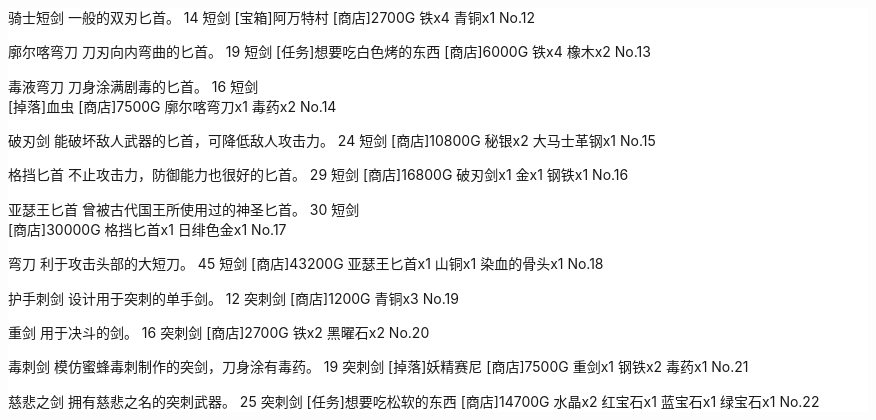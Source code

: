 骑士短剑	一般的双刃匕首。	14	短剑		[宝箱]阿万特村
[商店]2700G	铁x4
青铜x1
No.12	

廓尔喀弯刀	刀刃向内弯曲的匕首。	19	短剑		[任务]想要吃白色烤的东西
[商店]6000G	铁x4
橡木x2
No.13	

毒液弯刀	刀身涂满剧毒的匕首。	16	短剑	
	[掉落]血虫
[商店]7500G	廓尔喀弯刀x1
毒药x2
No.14	

破刃剑	能破坏敌人武器的匕首，可降低敌人攻击力。	24	短剑		[商店]10800G	秘银x2
大马士革钢x1
No.15	

格挡匕首	不止攻击力，防御能力也很好的匕首。	29	短剑		[商店]16800G	破刃剑x1
金x1
钢铁x1
No.16	

亚瑟王匕首	曾被古代国王所使用过的神圣匕首。	30	短剑	
	[商店]30000G	格挡匕首x1
日绯色金x1
No.17	

弯刀	利于攻击头部的大短刀。	45	短剑		[商店]43200G	亚瑟王匕首x1
山铜x1
染血的骨头x1
No.18	

护手刺剑	设计用于突刺的单手剑。	12	突刺剑		[商店]1200G	青铜x3
No.19	

重剑	用于决斗的剑。	16	突刺剑		[商店]2700G	铁x2
黑曜石x2
No.20	

毒刺剑	模仿蜜蜂毒刺制作的突剑，刀身涂有毒药。	19	突刺剑	
	[掉落]妖精赛尼
[商店]7500G	重剑x1
钢铁x2
毒药x1
No.21	

慈悲之剑	拥有慈悲之名的突刺武器。	25	突刺剑	
	[任务]想要吃松软的东西
[商店]14700G	水晶x2
红宝石x1
蓝宝石x1
绿宝石x1
No.22	
